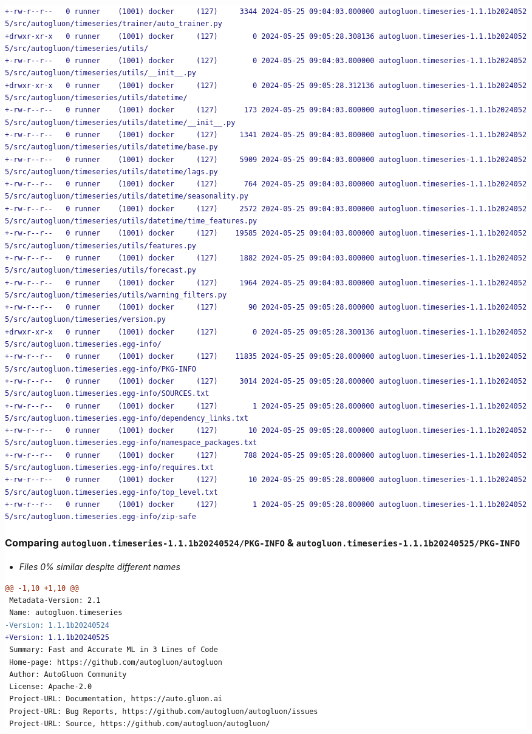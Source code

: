 ```diff
+-rw-r--r--   0 runner    (1001) docker     (127)     3344 2024-05-25 09:04:03.000000 autogluon.timeseries-1.1.1b20240525/src/autogluon/timeseries/trainer/auto_trainer.py
+drwxr-xr-x   0 runner    (1001) docker     (127)        0 2024-05-25 09:05:28.308136 autogluon.timeseries-1.1.1b20240525/src/autogluon/timeseries/utils/
+-rw-r--r--   0 runner    (1001) docker     (127)        0 2024-05-25 09:04:03.000000 autogluon.timeseries-1.1.1b20240525/src/autogluon/timeseries/utils/__init__.py
+drwxr-xr-x   0 runner    (1001) docker     (127)        0 2024-05-25 09:05:28.312136 autogluon.timeseries-1.1.1b20240525/src/autogluon/timeseries/utils/datetime/
+-rw-r--r--   0 runner    (1001) docker     (127)      173 2024-05-25 09:04:03.000000 autogluon.timeseries-1.1.1b20240525/src/autogluon/timeseries/utils/datetime/__init__.py
+-rw-r--r--   0 runner    (1001) docker     (127)     1341 2024-05-25 09:04:03.000000 autogluon.timeseries-1.1.1b20240525/src/autogluon/timeseries/utils/datetime/base.py
+-rw-r--r--   0 runner    (1001) docker     (127)     5909 2024-05-25 09:04:03.000000 autogluon.timeseries-1.1.1b20240525/src/autogluon/timeseries/utils/datetime/lags.py
+-rw-r--r--   0 runner    (1001) docker     (127)      764 2024-05-25 09:04:03.000000 autogluon.timeseries-1.1.1b20240525/src/autogluon/timeseries/utils/datetime/seasonality.py
+-rw-r--r--   0 runner    (1001) docker     (127)     2572 2024-05-25 09:04:03.000000 autogluon.timeseries-1.1.1b20240525/src/autogluon/timeseries/utils/datetime/time_features.py
+-rw-r--r--   0 runner    (1001) docker     (127)    19585 2024-05-25 09:04:03.000000 autogluon.timeseries-1.1.1b20240525/src/autogluon/timeseries/utils/features.py
+-rw-r--r--   0 runner    (1001) docker     (127)     1882 2024-05-25 09:04:03.000000 autogluon.timeseries-1.1.1b20240525/src/autogluon/timeseries/utils/forecast.py
+-rw-r--r--   0 runner    (1001) docker     (127)     1964 2024-05-25 09:04:03.000000 autogluon.timeseries-1.1.1b20240525/src/autogluon/timeseries/utils/warning_filters.py
+-rw-r--r--   0 runner    (1001) docker     (127)       90 2024-05-25 09:05:28.000000 autogluon.timeseries-1.1.1b20240525/src/autogluon/timeseries/version.py
+drwxr-xr-x   0 runner    (1001) docker     (127)        0 2024-05-25 09:05:28.300136 autogluon.timeseries-1.1.1b20240525/src/autogluon.timeseries.egg-info/
+-rw-r--r--   0 runner    (1001) docker     (127)    11835 2024-05-25 09:05:28.000000 autogluon.timeseries-1.1.1b20240525/src/autogluon.timeseries.egg-info/PKG-INFO
+-rw-r--r--   0 runner    (1001) docker     (127)     3014 2024-05-25 09:05:28.000000 autogluon.timeseries-1.1.1b20240525/src/autogluon.timeseries.egg-info/SOURCES.txt
+-rw-r--r--   0 runner    (1001) docker     (127)        1 2024-05-25 09:05:28.000000 autogluon.timeseries-1.1.1b20240525/src/autogluon.timeseries.egg-info/dependency_links.txt
+-rw-r--r--   0 runner    (1001) docker     (127)       10 2024-05-25 09:05:28.000000 autogluon.timeseries-1.1.1b20240525/src/autogluon.timeseries.egg-info/namespace_packages.txt
+-rw-r--r--   0 runner    (1001) docker     (127)      788 2024-05-25 09:05:28.000000 autogluon.timeseries-1.1.1b20240525/src/autogluon.timeseries.egg-info/requires.txt
+-rw-r--r--   0 runner    (1001) docker     (127)       10 2024-05-25 09:05:28.000000 autogluon.timeseries-1.1.1b20240525/src/autogluon.timeseries.egg-info/top_level.txt
+-rw-r--r--   0 runner    (1001) docker     (127)        1 2024-05-25 09:05:28.000000 autogluon.timeseries-1.1.1b20240525/src/autogluon.timeseries.egg-info/zip-safe
```

### Comparing `autogluon.timeseries-1.1.1b20240524/PKG-INFO` & `autogluon.timeseries-1.1.1b20240525/PKG-INFO`

 * *Files 0% similar despite different names*

```diff
@@ -1,10 +1,10 @@
 Metadata-Version: 2.1
 Name: autogluon.timeseries
-Version: 1.1.1b20240524
+Version: 1.1.1b20240525
 Summary: Fast and Accurate ML in 3 Lines of Code
 Home-page: https://github.com/autogluon/autogluon
 Author: AutoGluon Community
 License: Apache-2.0
 Project-URL: Documentation, https://auto.gluon.ai
 Project-URL: Bug Reports, https://github.com/autogluon/autogluon/issues
 Project-URL: Source, https://github.com/autogluon/autogluon/
```
